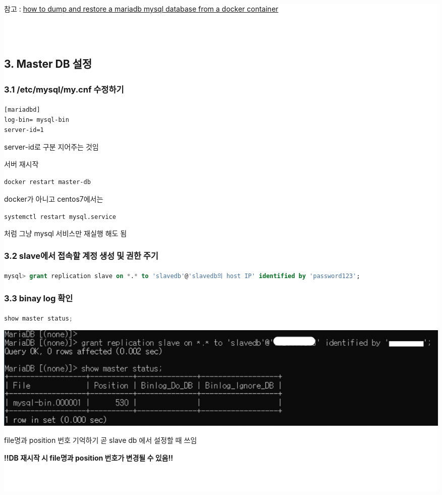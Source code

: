 참고 : [how to dump and restore a mariadb mysql database from a docker container](https://davejansen.com/how-to-dump-and-restore-a-mariadb-mysql-database-from-a-docker-container/)

<br><br> 

## 3. Master DB 설정
### 3.1 /etc/mysql/my.cnf 수정하기

```
[mariadbd]
log-bin= mysql-bin
server-id=1
```
server-id로 구분 지어주는 것임

서버 재시작 
```
docker restart master-db
```
docker가 아니고 centos7에서는
```
systemctl restart mysql.service
```
처럼 그냥 mysql 서비스만 재실행 해도 됨

### 3.2 slave에서 접속할 계정 생성 및 권한 주기

```sql
mysql> grant replication slave on *.* to 'slavedb'@'slavedb의 host IP' identified by 'password123';
```

### 3.3 binay log 확인

```jsx
show master status;
```
![](./images/2022-07-12-23-00-00.png)  

file명과 position 번호 기억하기 
곧 slave db 에서 설정할 때 쓰임

**‼️DB 재시작 시 file명과 position 번호가 변경될 수 있음‼️**

<br><br> 
